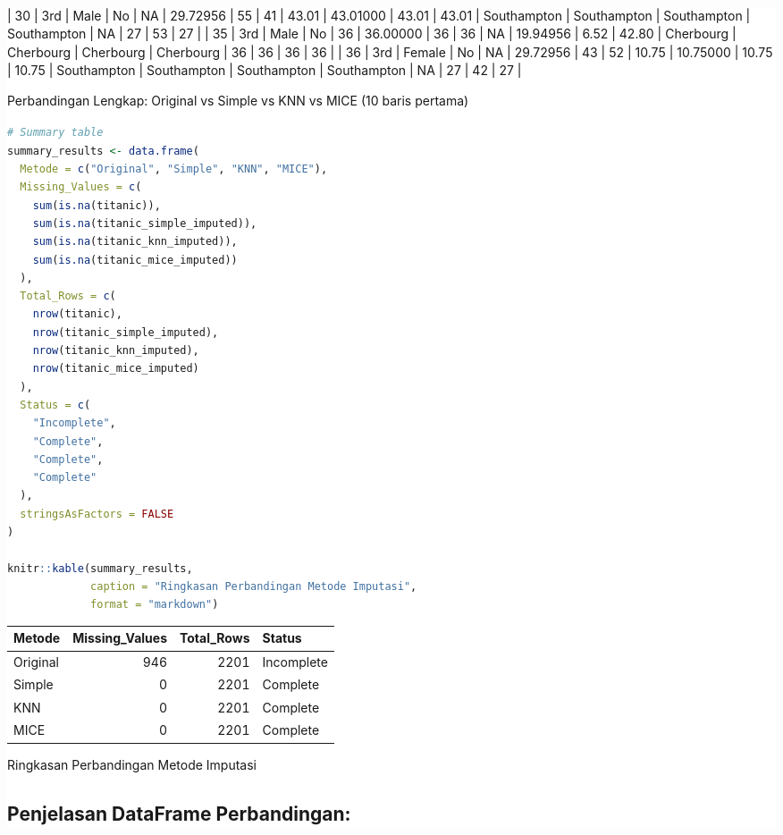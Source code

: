 | 30 | 3rd | Male | No | NA | 29.72956 | 55 | 41 | 43.01 | 43.01000 | 43.01 | 43.01 | Southampton | Southampton | Southampton | Southampton | NA | 27 | 53 | 27 |
| 35 | 3rd | Male | No | 36 | 36.00000 | 36 | 36 | NA | 19.94956 | 6.52 | 42.80 | Cherbourg | Cherbourg | Cherbourg | Cherbourg | 36 | 36 | 36 | 36 |
| 36 | 3rd | Female | No | NA | 29.72956 | 43 | 52 | 10.75 | 10.75000 | 10.75 | 10.75 | Southampton | Southampton | Southampton | Southampton | NA | 27 | 42 | 27 |

Perbandingan Lengkap: Original vs Simple vs KNN vs MICE (10 baris
pertama)

``` r
# Summary table
summary_results <- data.frame(
  Metode = c("Original", "Simple", "KNN", "MICE"),
  Missing_Values = c(
    sum(is.na(titanic)),
    sum(is.na(titanic_simple_imputed)),
    sum(is.na(titanic_knn_imputed)),
    sum(is.na(titanic_mice_imputed))
  ),
  Total_Rows = c(
    nrow(titanic),
    nrow(titanic_simple_imputed),
    nrow(titanic_knn_imputed),
    nrow(titanic_mice_imputed)
  ),
  Status = c(
    "Incomplete",
    "Complete",
    "Complete", 
    "Complete"
  ),
  stringsAsFactors = FALSE
)

knitr::kable(summary_results, 
             caption = "Ringkasan Perbandingan Metode Imputasi",
             format = "markdown")
```

| Metode   | Missing_Values | Total_Rows | Status     |
|:---------|---------------:|-----------:|:-----------|
| Original |            946 |       2201 | Incomplete |
| Simple   |              0 |       2201 | Complete   |
| KNN      |              0 |       2201 | Complete   |
| MICE     |              0 |       2201 | Complete   |

Ringkasan Perbandingan Metode Imputasi

## Penjelasan DataFrame Perbandingan:
